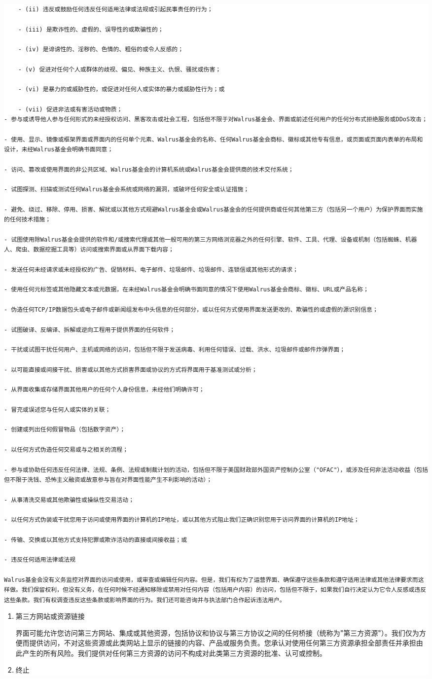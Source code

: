         - (ii) 违反或鼓励任何违反任何适用法律或法规或引起民事责任的行为；

        - (iii) 是欺诈性的、虚假的、误导性的或欺骗性的；

        - (iv) 是诽谤性的、淫秽的、色情的、粗俗的或令人反感的；

        - (v) 促进对任何个人或群体的歧视、偏见、种族主义、仇恨、骚扰或伤害；

        - (vi) 是暴力的或威胁性的，或促进对任何人或实体的暴力或威胁性行为；或

        - (vii) 促进非法或有害活动或物质；
    - 参与或诱导他人参与任何形式的未经授权访问、黑客攻击或社会工程，包括但不限于对Walrus基金会、界面或前述任何用户的任何分布式拒绝服务或DDoS攻击；

    - 使用、显示、镜像或框架界面或界面内的任何单个元素、Walrus基金会的名称、任何Walrus基金会商标、徽标或其他专有信息，或页面或页面内表单的布局和设计，未经Walrus基金会明确书面同意；

    - 访问、篡改或使用界面的非公共区域、Walrus基金会的计算机系统或Walrus基金会提供商的技术交付系统；

    - 试图探测、扫描或测试任何Walrus基金会系统或网络的漏洞，或破坏任何安全或认证措施；

    - 避免、绕过、移除、停用、损害、解扰或以其他方式规避Walrus基金会或Walrus基金会的任何提供商或任何其他第三方（包括另一个用户）为保护界面而实施的任何技术措施；

    - 试图使用除Walrus基金会提供的软件和/或搜索代理或其他一般可用的第三方网络浏览器之外的任何引擎、软件、工具、代理、设备或机制（包括蜘蛛、机器人、爬虫、数据挖掘工具等）访问或搜索界面或从界面下载内容；

    - 发送任何未经请求或未经授权的广告、促销材料、电子邮件、垃圾邮件、垃圾邮件、连锁信或其他形式的请求；

    - 使用任何元标签或其他隐藏文本或元数据，在未经Walrus基金会明确书面同意的情况下使用Walrus基金会商标、徽标、URL或产品名称；

    - 伪造任何TCP/IP数据包头或电子邮件或新闻组发布中头信息的任何部分，或以任何方式使用界面发送更改的、欺骗性的或虚假的源识别信息；

    - 试图破译、反编译、拆解或逆向工程用于提供界面的任何软件；

    - 干扰或试图干扰任何用户、主机或网络的访问，包括但不限于发送病毒、利用任何错误、过载、洪水、垃圾邮件或邮件炸弹界面；

    - 以可能直接或间接干扰、损害或以其他方式损害界面或协议的方式将界面用于基准测试或分析；

    - 从界面收集或存储界面其他用户的任何个人身份信息，未经他们明确许可；

    - 冒充或误述您与任何人或实体的关联；

    - 创建或列出任何假冒物品（包括数字资产）；

    - 以任何方式伪造任何交易或与之相关的流程；

    - 参与或协助任何违反任何法律、法规、条例、法规或制裁计划的活动，包括但不限于美国财政部外国资产控制办公室（"OFAC"），或涉及任何非法活动收益（包括但不限于洗钱、恐怖主义融资或故意参与旨在对界面性能产生不利影响的活动）；

    - 从事清洗交易或其他欺骗性或操纵性交易活动；

    - 以任何方式伪装或干扰您用于访问或使用界面的计算机的IP地址，或以其他方式阻止我们正确识别您用于访问界面的计算机的IP地址；

    - 传输、交换或以其他方式支持犯罪或欺诈活动的直接或间接收益；或

    - 违反任何适用法律或法规

    Walrus基金会没有义务监控对界面的访问或使用，或审查或编辑任何内容。但是，我们有权为了运营界面、确保遵守这些条款和遵守适用法律或其他法律要求而这样做。我们保留权利，但没有义务，在任何时候不经通知移除或禁用对任何内容（包括用户内容）的访问，包括但不限于，如果我们自行决定认为它令人反感或违反这些条款。我们有权调查违反这些条款或影响界面的行为。我们还可能咨询并与执法部门合作起诉违法用户。

1. 第三方网站或资源链接

    界面可能允许您访问第三方网站、集成或其他资源，包括协议和协议与第三方协议之间的任何桥接（统称为"第三方资源"）。我们仅为方便而提供访问，不对这些资源或此类网站上显示的链接的内容、产品或服务负责。您承认对使用任何第三方资源承担全部责任并承担由此产生的所有风险。我们提供对任何第三方资源的访问不构成对此类第三方资源的批准、认可或控制。

1. 终止
